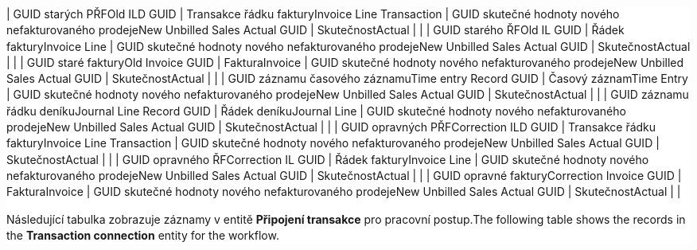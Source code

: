 | <span data-ttu-id="f5a44-270">GUID starých PŘF</span><span class="sxs-lookup"><span data-stu-id="f5a44-270">Old ILD GUID</span></span>                 | <span data-ttu-id="f5a44-271">Transakce řádku faktury</span><span class="sxs-lookup"><span data-stu-id="f5a44-271">Invoice Line Transaction</span></span> | <span data-ttu-id="f5a44-272">GUID skutečné hodnoty nového nefakturovaného prodeje</span><span class="sxs-lookup"><span data-stu-id="f5a44-272">New Unbilled Sales Actual GUID</span></span>    | <span data-ttu-id="f5a44-273">Skutečnost</span><span class="sxs-lookup"><span data-stu-id="f5a44-273">Actual</span></span>                            |                          |
| <span data-ttu-id="f5a44-274">GUID starého ŘF</span><span class="sxs-lookup"><span data-stu-id="f5a44-274">Old IL GUID</span></span>                  | <span data-ttu-id="f5a44-275">Řádek faktury</span><span class="sxs-lookup"><span data-stu-id="f5a44-275">Invoice Line</span></span>             | <span data-ttu-id="f5a44-276">GUID skutečné hodnoty nového nefakturovaného prodeje</span><span class="sxs-lookup"><span data-stu-id="f5a44-276">New Unbilled Sales Actual GUID</span></span>    | <span data-ttu-id="f5a44-277">Skutečnost</span><span class="sxs-lookup"><span data-stu-id="f5a44-277">Actual</span></span>                            |                          |
| <span data-ttu-id="f5a44-278">GUID staré faktury</span><span class="sxs-lookup"><span data-stu-id="f5a44-278">Old Invoice GUID</span></span>             | <span data-ttu-id="f5a44-279">Faktura</span><span class="sxs-lookup"><span data-stu-id="f5a44-279">Invoice</span></span>                  | <span data-ttu-id="f5a44-280">GUID skutečné hodnoty nového nefakturovaného prodeje</span><span class="sxs-lookup"><span data-stu-id="f5a44-280">New Unbilled Sales Actual GUID</span></span>    | <span data-ttu-id="f5a44-281">Skutečnost</span><span class="sxs-lookup"><span data-stu-id="f5a44-281">Actual</span></span>                            |                          |
| <span data-ttu-id="f5a44-282">GUID záznamu časového záznamu</span><span class="sxs-lookup"><span data-stu-id="f5a44-282">Time entry Record GUID</span></span>       | <span data-ttu-id="f5a44-283">Časový záznam</span><span class="sxs-lookup"><span data-stu-id="f5a44-283">Time Entry</span></span>               | <span data-ttu-id="f5a44-284">GUID skutečné hodnoty nového nefakturovaného prodeje</span><span class="sxs-lookup"><span data-stu-id="f5a44-284">New Unbilled Sales Actual GUID</span></span>    | <span data-ttu-id="f5a44-285">Skutečnost</span><span class="sxs-lookup"><span data-stu-id="f5a44-285">Actual</span></span>                            |                          |
| <span data-ttu-id="f5a44-286">GUID záznamu řádku deníku</span><span class="sxs-lookup"><span data-stu-id="f5a44-286">Journal Line Record GUID</span></span>     | <span data-ttu-id="f5a44-287">Řádek deníku</span><span class="sxs-lookup"><span data-stu-id="f5a44-287">Journal Line</span></span>             | <span data-ttu-id="f5a44-288">GUID skutečné hodnoty nového nefakturovaného prodeje</span><span class="sxs-lookup"><span data-stu-id="f5a44-288">New Unbilled Sales Actual GUID</span></span>    | <span data-ttu-id="f5a44-289">Skutečnost</span><span class="sxs-lookup"><span data-stu-id="f5a44-289">Actual</span></span>                            |                          |
| <span data-ttu-id="f5a44-290">GUID opravných PŘF</span><span class="sxs-lookup"><span data-stu-id="f5a44-290">Correction ILD GUID</span></span>          | <span data-ttu-id="f5a44-291">Transakce řádku faktury</span><span class="sxs-lookup"><span data-stu-id="f5a44-291">Invoice Line Transaction</span></span> | <span data-ttu-id="f5a44-292">GUID skutečné hodnoty nového nefakturovaného prodeje</span><span class="sxs-lookup"><span data-stu-id="f5a44-292">New Unbilled Sales Actual GUID</span></span>    | <span data-ttu-id="f5a44-293">Skutečnost</span><span class="sxs-lookup"><span data-stu-id="f5a44-293">Actual</span></span>                            |                          |
| <span data-ttu-id="f5a44-294">GUID opravného ŘF</span><span class="sxs-lookup"><span data-stu-id="f5a44-294">Correction IL GUID</span></span>           | <span data-ttu-id="f5a44-295">Řádek faktury</span><span class="sxs-lookup"><span data-stu-id="f5a44-295">Invoice Line</span></span>             | <span data-ttu-id="f5a44-296">GUID skutečné hodnoty nového nefakturovaného prodeje</span><span class="sxs-lookup"><span data-stu-id="f5a44-296">New Unbilled Sales Actual GUID</span></span>    | <span data-ttu-id="f5a44-297">Skutečnost</span><span class="sxs-lookup"><span data-stu-id="f5a44-297">Actual</span></span>                            |                          |
| <span data-ttu-id="f5a44-298">GUID opravné faktury</span><span class="sxs-lookup"><span data-stu-id="f5a44-298">Correction Invoice GUID</span></span>      | <span data-ttu-id="f5a44-299">Faktura</span><span class="sxs-lookup"><span data-stu-id="f5a44-299">Invoice</span></span>                  | <span data-ttu-id="f5a44-300">GUID skutečné hodnoty nového nefakturovaného prodeje</span><span class="sxs-lookup"><span data-stu-id="f5a44-300">New Unbilled Sales Actual GUID</span></span>    | <span data-ttu-id="f5a44-301">Skutečnost</span><span class="sxs-lookup"><span data-stu-id="f5a44-301">Actual</span></span>                            |                          |

<span data-ttu-id="f5a44-302">Následující tabulka zobrazuje záznamy v entitě **Připojení transakce** pro pracovní postup.</span><span class="sxs-lookup"><span data-stu-id="f5a44-302">The following table shows the records in the **Transaction connection** entity for the workflow.</span></span>
